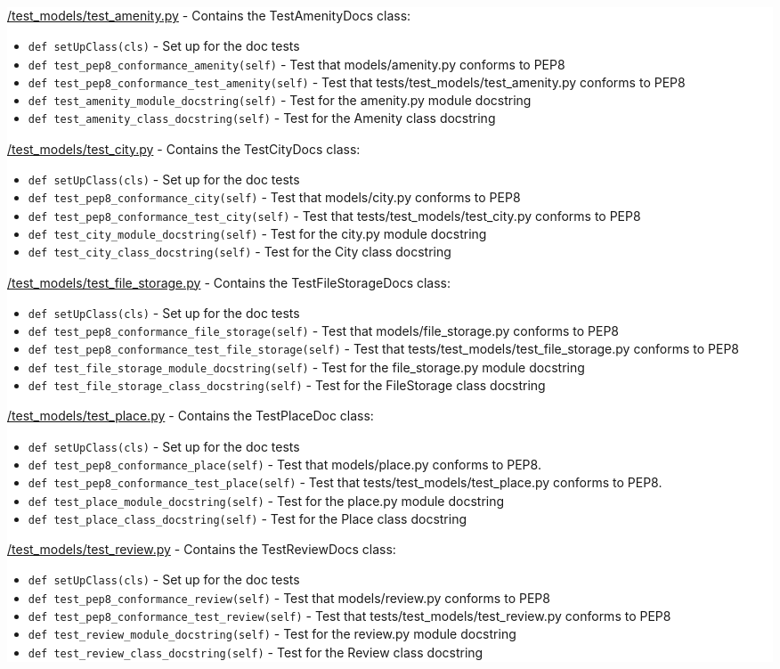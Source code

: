 [/test_models/test_amenity.py](/tests/test_models/test_amenity.py) - Contains
the TestAmenityDocs class:

* `def setUpClass(cls)` - Set up for the doc tests
* `def test_pep8_conformance_amenity(self)` - Test that models/amenity.py
	conforms to PEP8
* `def test_pep8_conformance_test_amenity(self)` - Test that
	tests/test_models/test_amenity.py conforms to PEP8
* `def test_amenity_module_docstring(self)` - Test for the amenity.py module
	docstring
* `def test_amenity_class_docstring(self)` - Test for the Amenity class
	docstring

[/test_models/test_city.py](/tests/test_models/test_city.py) - Contains the
TestCityDocs class:

* `def setUpClass(cls)` - Set up for the doc tests
* `def test_pep8_conformance_city(self)` - Test that models/city.py conforms to
	PEP8
* `def test_pep8_conformance_test_city(self)` - Test that
	tests/test_models/test_city.py conforms to PEP8
* `def test_city_module_docstring(self)` - Test for the city.py module docstring
* `def test_city_class_docstring(self)` - Test for the City class docstring

[/test_models/test_file_storage.py](/tests/test_models/test_file_storage.py) -
Contains the TestFileStorageDocs class:

* `def setUpClass(cls)` - Set up for the doc tests
* `def test_pep8_conformance_file_storage(self)` - Test that
	models/file_storage.py conforms to PEP8
* `def test_pep8_conformance_test_file_storage(self)` - Test that
	tests/test_models/test_file_storage.py conforms to PEP8
* `def test_file_storage_module_docstring(self)` - Test for the file_storage.py
	module docstring
* `def test_file_storage_class_docstring(self)` - Test for the FileStorage class
	docstring

[/test_models/test_place.py](/tests/test_models/test_place.py) - Contains the
TestPlaceDoc class:

* `def setUpClass(cls)` - Set up for the doc tests
* `def test_pep8_conformance_place(self)` - Test that models/place.py conforms
	to PEP8.
* `def test_pep8_conformance_test_place(self)` - Test that
	tests/test_models/test_place.py conforms to PEP8.
* `def test_place_module_docstring(self)` - Test for the place.py module
	docstring
* `def test_place_class_docstring(self)` - Test for the Place class docstring

[/test_models/test_review.py](/tests/test_models/test_review.py) - Contains the
TestReviewDocs class:

* `def setUpClass(cls)` - Set up for the doc tests
* `def test_pep8_conformance_review(self)` - Test that models/review.py conforms
	to PEP8
* `def test_pep8_conformance_test_review(self)` - Test that
	tests/test_models/test_review.py conforms to PEP8
* `def test_review_module_docstring(self)` - Test for the review.py module
	docstring
* `def test_review_class_docstring(self)` - Test for the Review class docstring
